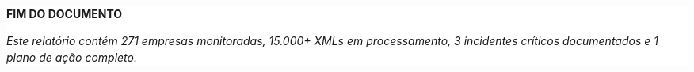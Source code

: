 
**FIM DO DOCUMENTO**

*Este relatório contém 271 empresas monitoradas, 15.000+ XMLs em processamento, 3 incidentes críticos documentados e 1 plano de ação completo.*